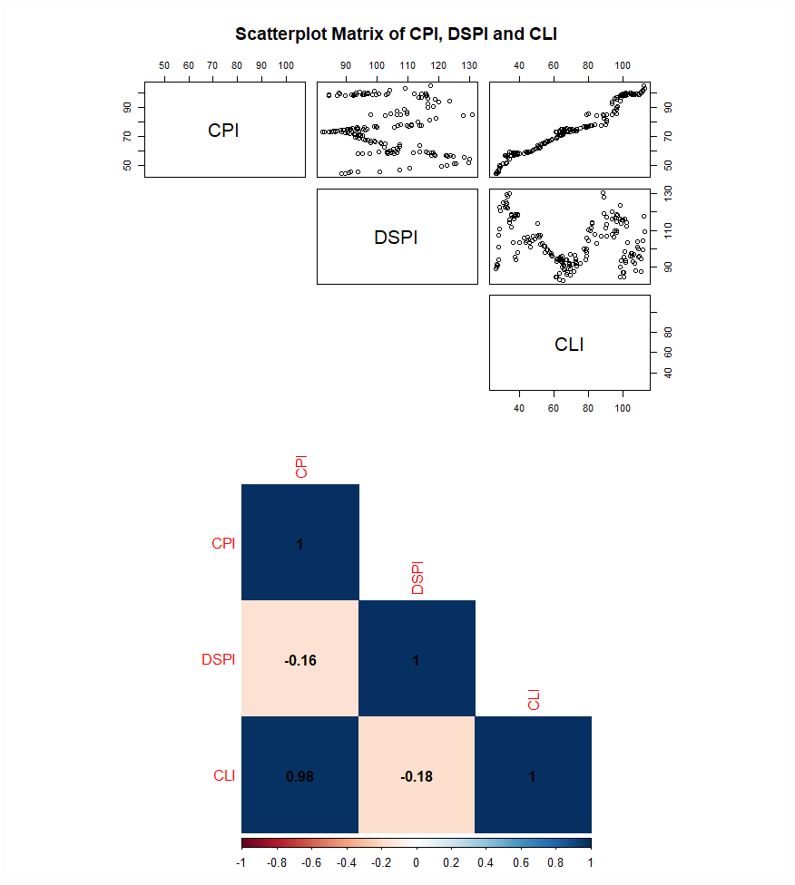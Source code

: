 <img src="Forecasting-Singapore-CPI-Using-Different-Time-Series-Models_files/figure-gfm/scatplot data-1.png" style="display: block; margin: auto;" />

<img src="Forecasting-Singapore-CPI-Using-Different-Time-Series-Models_files/figure-gfm/corrplot data-1.png" style="display: block; margin: auto;" />
